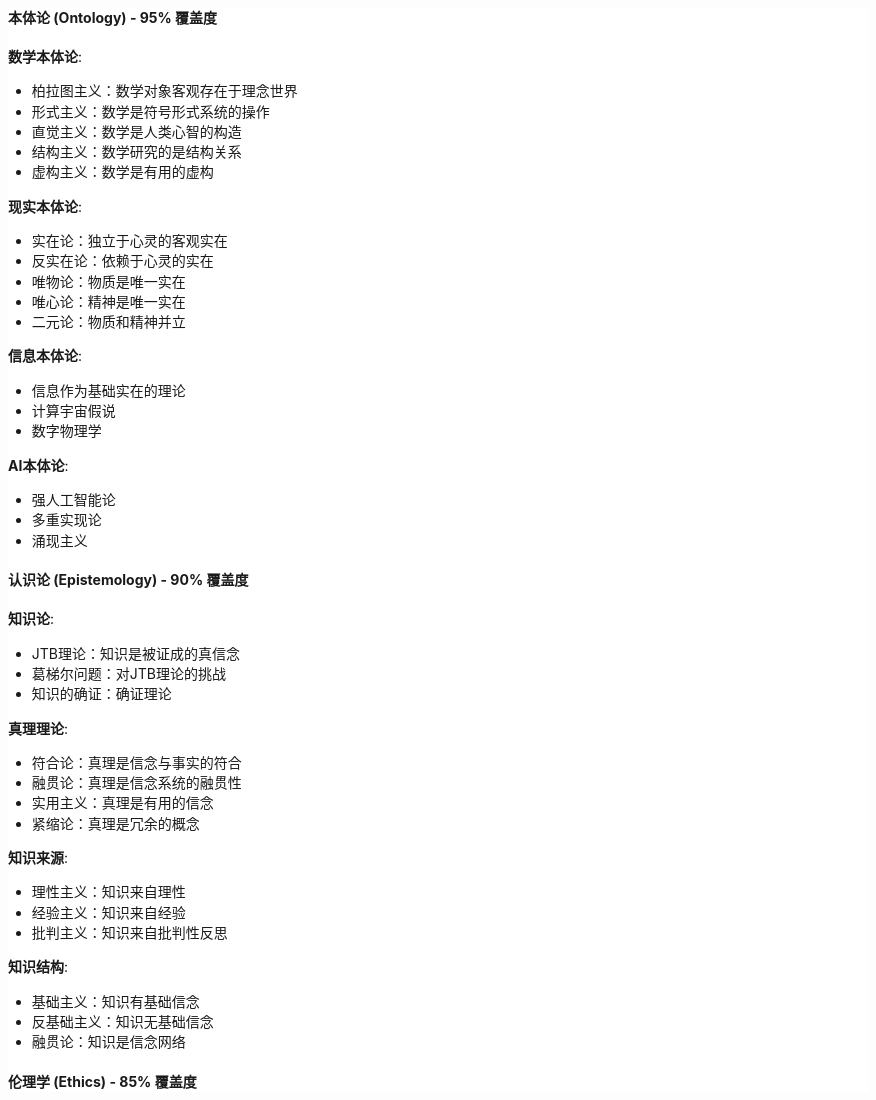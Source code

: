 #### 本体论 (Ontology) - 95% 覆盖度

**数学本体论**:

- 柏拉图主义：数学对象客观存在于理念世界
- 形式主义：数学是符号形式系统的操作
- 直觉主义：数学是人类心智的构造
- 结构主义：数学研究的是结构关系
- 虚构主义：数学是有用的虚构

**现实本体论**:

- 实在论：独立于心灵的客观实在
- 反实在论：依赖于心灵的实在
- 唯物论：物质是唯一实在
- 唯心论：精神是唯一实在
- 二元论：物质和精神并立

**信息本体论**:

- 信息作为基础实在的理论
- 计算宇宙假说
- 数字物理学

**AI本体论**:

- 强人工智能论
- 多重实现论
- 涌现主义

#### 认识论 (Epistemology) - 90% 覆盖度

**知识论**:

- JTB理论：知识是被证成的真信念
- 葛梯尔问题：对JTB理论的挑战
- 知识的确证：确证理论

**真理理论**:

- 符合论：真理是信念与事实的符合
- 融贯论：真理是信念系统的融贯性
- 实用主义：真理是有用的信念
- 紧缩论：真理是冗余的概念

**知识来源**:

- 理性主义：知识来自理性
- 经验主义：知识来自经验
- 批判主义：知识来自批判性反思

**知识结构**:

- 基础主义：知识有基础信念
- 反基础主义：知识无基础信念
- 融贯论：知识是信念网络

#### 伦理学 (Ethics) - 85% 覆盖度

